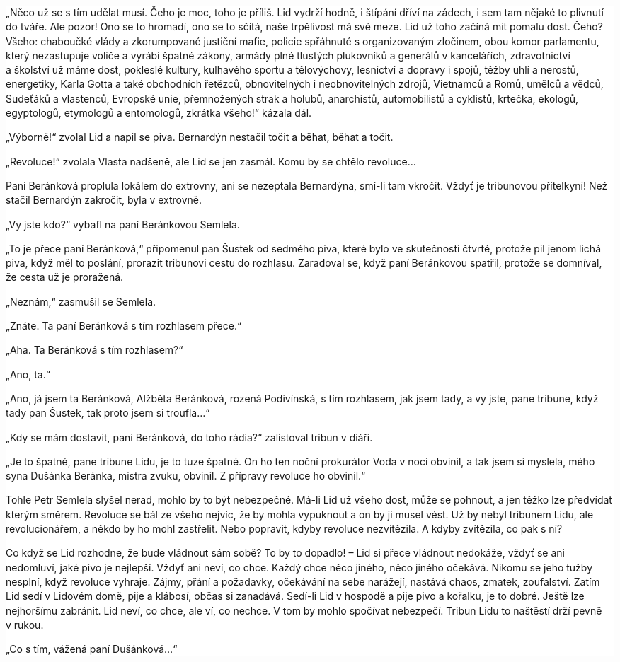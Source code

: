 „Něco už se s tím udělat musí. Čeho je moc, toho je příliš. Lid vydrží hodně, i štípání dříví na zádech, i sem tam nějaké to plivnutí do tváře. Ale pozor! Ono se to hromadí, ono se to sčítá, naše trpělivost má své meze. Lid už toho začíná mít pomalu dost. Čeho? Všeho: chaboučké vlády a zkorumpované justiční mafie, policie spřáhnuté s organizovaným zločinem, obou komor parlamentu, který nezastupuje voliče a vyrábí špatné zákony, armády plné tlustých plukovníků a generálů v kancelářích, zdravotnictví a školství už máme dost, pokleslé kultury, kulhavého sportu a tělovýchovy, lesnictví a dopravy i spojů, těžby uhlí a nerostů, energetiky, Karla Gotta a také obchodních řetězců, obnovitelných i neobnovitelných zdrojů, Vietnamců a Romů, umělců a vědců, Sudeťáků a vlastenců, Evropské unie, přemnožených strak a holubů, anarchistů, automobilistů a cyklistů, krtečka, ekologů, egyptologů, etymologů a entomologů, zkrátka všeho!“ kázala dál.

„Výborně!“ zvolal Lid a napil se piva. Bernardýn nestačil točit a běhat, běhat a točit.

„Revoluce!“ zvolala Vlasta nadšeně, ale Lid se jen zasmál. Komu by se chtělo revoluce…

</section>

<section>

Paní Beránková proplula lokálem do extrovny, ani se nezeptala Bernardýna, smí-li tam vkročit. Vždyť je tribunovou přítelkyní! Než stačil Bernardýn zakročit, byla v extrovně.

„Vy jste kdo?“ vybafl na paní Beránkovou Semlela.

„To je přece paní Beránková,“ připomenul pan Šustek od sedmého piva, které bylo ve skutečnosti čtvrté, protože pil jenom lichá piva, když měl to poslání, prorazit tribunovi cestu do rozhlasu. Zaradoval se, když paní Beránkovou spatřil, protože se domníval, že cesta už je proražená.

„Neznám,“ zasmušil se Semlela.

„Znáte. Ta paní Beránková s tím rozhlasem přece.“

„Aha. Ta Beránková s tím rozhlasem?“

„Ano, ta.“

„Ano, já jsem ta Beránková, Alžběta Beránková, rozená Podivínská, s tím rozhlasem, jak jsem tady, a vy jste, pane tribune, když tady pan Šustek, tak proto jsem si troufla…“

„Kdy se mám dostavit, paní Beránková, do toho rádia?“ zalistoval tribun v diáři.

„Je to špatné, pane tribune Lidu, je to tuze špatné. On ho ten noční prokurátor Voda v noci obvinil, a tak jsem si myslela, mého syna Dušánka Beránka, mistra zvuku, obvinil. Z přípravy revoluce ho obvinil.“

Tohle Petr Semlela slyšel nerad, mohlo by to být nebezpečné. Má-li Lid už všeho dost, může se pohnout, a jen těžko lze předvídat kterým směrem. Revoluce se bál ze všeho nejvíc, že by mohla vypuknout a on by ji musel vést. Už by nebyl tribunem Lidu, ale revolucionářem, a někdo by ho mohl zastřelit. Nebo popravit, kdyby revoluce nezvítězila. A kdyby zvítězila, co pak s ní?

Co když se Lid rozhodne, že bude vládnout sám sobě? To by to dopadlo! – Lid si přece vládnout nedokáže, vždyť se ani nedomluví, jaké pivo je nejlepší. Vždyť ani neví, co chce. Každý chce něco jiného, něco jiného očekává. Nikomu se jeho tužby nesplní, když revoluce vyhraje. Zájmy, přání a požadavky, očekávání na sebe narážejí, nastává chaos, zmatek, zoufalství. Zatím Lid sedí v Lidovém domě, pije a klábosí, občas si zanadává. Sedí-li Lid v hospodě a pije pivo a kořalku, je to dobré. Ještě lze nejhoršímu zabránit. Lid neví, co chce, ale ví, co nechce. V tom by mohlo spočívat nebezpečí. Tribun Lidu to naštěstí drží pevně v rukou.

„Co s tím, vážená paní Dušánková…“
